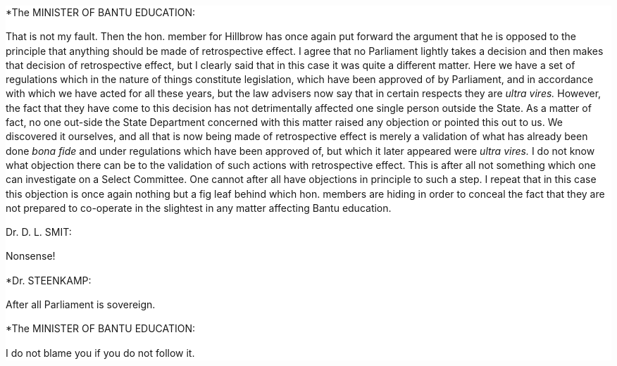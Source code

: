 </speech>

<speech by="#minister_of_bantu_education">

<from>*The <person refersTo="hansard_za">MINISTER OF BANTU EDUCATION</person>:</from>

<p>That is not my fault. Then the hon. <span class="col_7781-7782" refersTo="page_0247"/>member for Hillbrow has once again put forward the argument that he is opposed to the principle that anything should be made of retrospective effect. I agree that no Parliament lightly takes a decision and then makes that decision of retrospective effect, but I clearly said that in this case it was quite a different matter. Here we have a set of regulations which in the nature of things constitute legislation, which have been approved of by Parliament, and in accordance with which we have acted for all these years, but the law advisers now say that in certain respects they are <i>ultra vires.</i> However, the fact that they have come to this decision has not detrimentally affected one single person outside the State. As a matter of fact, no one out-side the State Department concerned with this matter raised any objection or pointed this out to us. We discovered it ourselves, and all that is now being made of retrospective effect is merely a validation of what has already been done <i>bona fide</i> and under regulations which have been approved of, but which it later appeared were <i>ultra vires.</i> I do not know what objection there can be to the validation of such actions with retrospective effect. This is after all not something which one can investigate on a Select Committee. One cannot after all have objections in principle to such a step. I repeat that in this case this objection is once again nothing but a fig leaf behind which hon. members are hiding in order to conceal the fact that they are not prepared to co-operate in the slightest in any matter affecting Bantu education.</p>

</speech>

<speech by="#smit">

<from>Dr. <person refersTo="hansard_za">D. L. SMIT</person>:</from>

<p>Nonsense!</p>

</speech>

<speech by="#steenkamp">

<from>*Dr. <person refersTo="hansard_za">STEENKAMP</person>:</from>

<p>After all Parliament is sovereign.</p>

</speech>

<speech by="#minister_of_bantu_education">

<from>*The <person refersTo="hansard_za">MINISTER OF BANTU EDUCATION</person>:</from>

<p>I do not blame you if you do not follow it.</p>

